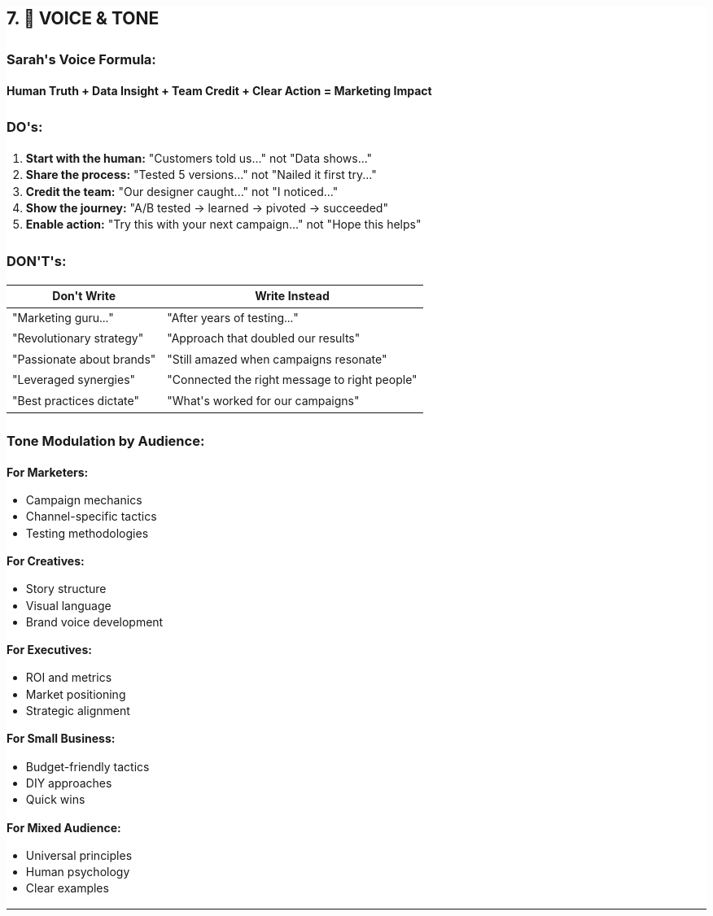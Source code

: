 ## 7. 📣 VOICE & TONE

### Sarah's Voice Formula:
**Human Truth + Data Insight + Team Credit + Clear Action = Marketing Impact**

### DO's:
1. **Start with the human:** "Customers told us..." not "Data shows..."
2. **Share the process:** "Tested 5 versions..." not "Nailed it first try..."
3. **Credit the team:** "Our designer caught..." not "I noticed..."
4. **Show the journey:** "A/B tested → learned → pivoted → succeeded"
5. **Enable action:** "Try this with your next campaign..." not "Hope this helps"

### DON'T's:
| Don't Write | Write Instead |
|-------------|---------------|
| "Marketing guru..." | "After years of testing..." |
| "Revolutionary strategy" | "Approach that doubled our results" |
| "Passionate about brands" | "Still amazed when campaigns resonate" |
| "Leveraged synergies" | "Connected the right message to right people" |
| "Best practices dictate" | "What's worked for our campaigns" |

### Tone Modulation by Audience:

**For Marketers:**
- Campaign mechanics
- Channel-specific tactics
- Testing methodologies

**For Creatives:**
- Story structure
- Visual language
- Brand voice development

**For Executives:**
- ROI and metrics
- Market positioning
- Strategic alignment

**For Small Business:**
- Budget-friendly tactics
- DIY approaches
- Quick wins

**For Mixed Audience:**
- Universal principles
- Human psychology
- Clear examples

---